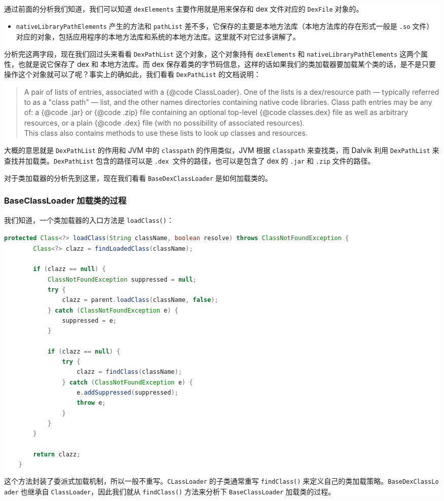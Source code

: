 通过前面的分析我们知道，我们可以知道 `dexElements` 主要作用就是用来保存和 dex 文件对应的 `DexFile` 对象的。 

- `nativeLibraryPathElements` 产生的方法和 `pathList` 差不多，它保存的主要是本地方法库（本地方法库的存在形式一般是 `.so` 文件）对应的对象，包括应用程序的本地方法库和系统的本地方法库。这里就不对它过多讲解了。

分析完这两字段，现在我们回过头来看看 `DexPathList` 这个对象，这个对象持有 `dexElements` 和 `nativeLibraryPathElements` 这两个属性，也就是说它保存了 dex 和 本地方法库。而 dex 保存着类的字节码信息，这样的话如果我们的类加载器要加载某个类的话，是不是只要操作这个对象就可以了呢？事实上的确如此，我们看看 `DexPathList` 的文档说明：

>A pair of lists of entries, associated with a {@code ClassLoader}.
One of the lists is a dex/resource path &mdash; typically referred
to as a "class path" &mdash; list, and the other names directories
containing native code libraries. Class path entries may be any of:
a {@code .jar} or {@code .zip} file containing an optional
top-level {@code classes.dex} file as well as arbitrary resources,
or a plain {@code .dex} file (with no possibility of associated
resources).</br>This class also contains methods to use these lists to look up
classes and resources.

大概的意思就是 `DexPathList` 的作用和 JVM 中的 `classpath` 的作用类似，JVM 根据 `classpath` 来查找类，而 Dalvik 利用 `DexPathList` 来查找并加载类。`DexPathList` 包含的路径可以是 `.dex `文件的路径，也可以是包含了 dex 的 `.jar` 和 `.zip` 文件的路径。

对于类加载器的分析先到这里，现在我们看看 `BaseDexClassLoader` 是如何加载类的。

### BaseClassLoader 加载类的过程 ###

我们知道，一个类加载器的入口方法是 `loadClass()`：

```java
protected Class<?> loadClass(String className, boolean resolve) throws ClassNotFoundException {
        Class<?> clazz = findLoadedClass(className);

        if (clazz == null) {
            ClassNotFoundException suppressed = null;
            try {
                clazz = parent.loadClass(className, false);
            } catch (ClassNotFoundException e) {
                suppressed = e;
            }

            if (clazz == null) {
                try {
                    clazz = findClass(className);
                } catch (ClassNotFoundException e) {
                    e.addSuppressed(suppressed);
                    throw e;
                }
            }
        }

        return clazz;
    }
```
这个方法封装了委派式加载机制，所以一般不重写。`CLassLoader` 的子类通常重写 `findClass()` 来定义自己的类加载策略。`BaseDexClassLoader` 也继承自 `ClassLoader`，因此我们就从 `findClass()` 方法来分析下 `BaseClassLoader` 加载类的过程。

